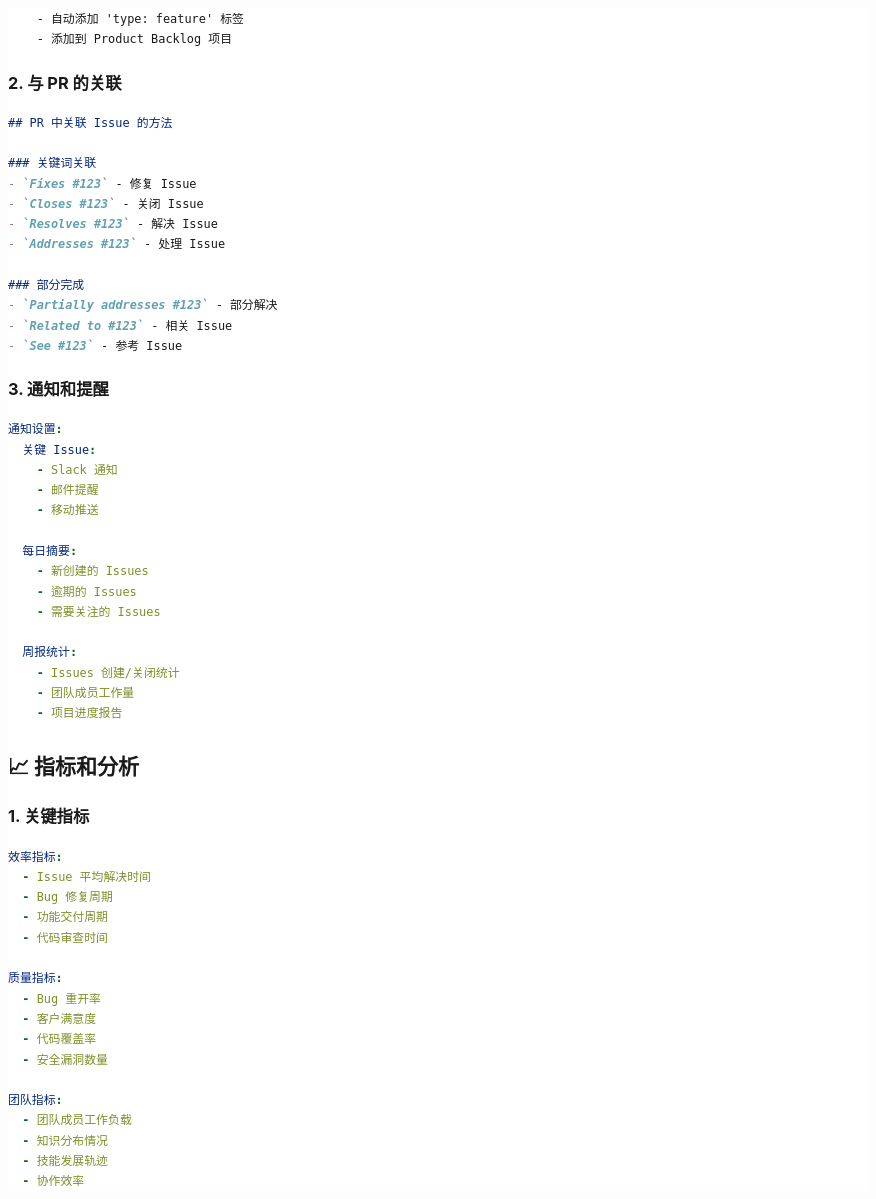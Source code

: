 ```
    - 自动添加 'type: feature' 标签
    - 添加到 Product Backlog 项目
```

### 2. 与 PR 的关联

```markdown
## PR 中关联 Issue 的方法

### 关键词关联
- `Fixes #123` - 修复 Issue
- `Closes #123` - 关闭 Issue  
- `Resolves #123` - 解决 Issue
- `Addresses #123` - 处理 Issue

### 部分完成
- `Partially addresses #123` - 部分解决
- `Related to #123` - 相关 Issue
- `See #123` - 参考 Issue
```

### 3. 通知和提醒

```yaml
通知设置:
  关键 Issue:
    - Slack 通知
    - 邮件提醒
    - 移动推送
    
  每日摘要:
    - 新创建的 Issues
    - 逾期的 Issues
    - 需要关注的 Issues
    
  周报统计:
    - Issues 创建/关闭统计
    - 团队成员工作量
    - 项目进度报告
```

## 📈 指标和分析

### 1. 关键指标

```yaml
效率指标:
  - Issue 平均解决时间
  - Bug 修复周期
  - 功能交付周期
  - 代码审查时间

质量指标:
  - Bug 重开率
  - 客户满意度
  - 代码覆盖率
  - 安全漏洞数量

团队指标:
  - 团队成员工作负载
  - 知识分布情况
  - 技能发展轨迹
  - 协作效率
```
